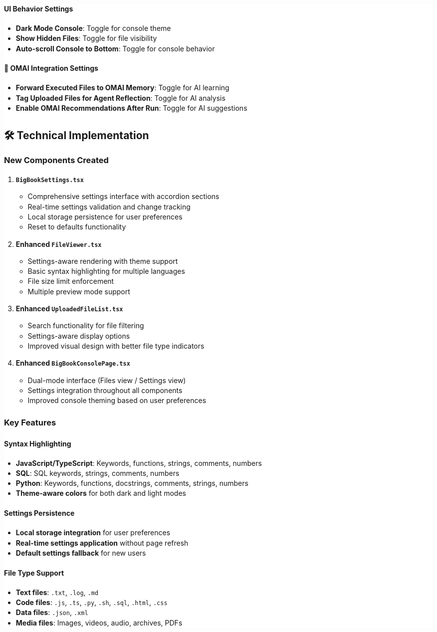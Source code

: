 #### **UI Behavior Settings**
- **Dark Mode Console**: Toggle for console theme
- **Show Hidden Files**: Toggle for file visibility
- **Auto-scroll Console to Bottom**: Toggle for console behavior

#### **🧠 OMAI Integration Settings**
- **Forward Executed Files to OMAI Memory**: Toggle for AI learning
- **Tag Uploaded Files for Agent Reflection**: Toggle for AI analysis
- **Enable OMAI Recommendations After Run**: Toggle for AI suggestions

## 🛠️ Technical Implementation

### **New Components Created**

1. **`BigBookSettings.tsx`**
   - Comprehensive settings interface with accordion sections
   - Real-time settings validation and change tracking
   - Local storage persistence for user preferences
   - Reset to defaults functionality

2. **Enhanced `FileViewer.tsx`**
   - Settings-aware rendering with theme support
   - Basic syntax highlighting for multiple languages
   - File size limit enforcement
   - Multiple preview mode support

3. **Enhanced `UploadedFileList.tsx`**
   - Search functionality for file filtering
   - Settings-aware display options
   - Improved visual design with better file type indicators

4. **Enhanced `BigBookConsolePage.tsx`**
   - Dual-mode interface (Files view / Settings view)
   - Settings integration throughout all components
   - Improved console theming based on user preferences

### **Key Features**

#### **Syntax Highlighting**
- **JavaScript/TypeScript**: Keywords, functions, strings, comments, numbers
- **SQL**: SQL keywords, strings, comments, numbers
- **Python**: Keywords, functions, docstrings, comments, strings, numbers
- **Theme-aware colors** for both dark and light modes

#### **Settings Persistence**
- **Local storage integration** for user preferences
- **Real-time settings application** without page refresh
- **Default settings fallback** for new users

#### **File Type Support**
- **Text files**: `.txt`, `.log`, `.md`
- **Code files**: `.js`, `.ts`, `.py`, `.sh`, `.sql`, `.html`, `.css`
- **Data files**: `.json`, `.xml`
- **Media files**: Images, videos, audio, archives, PDFs
